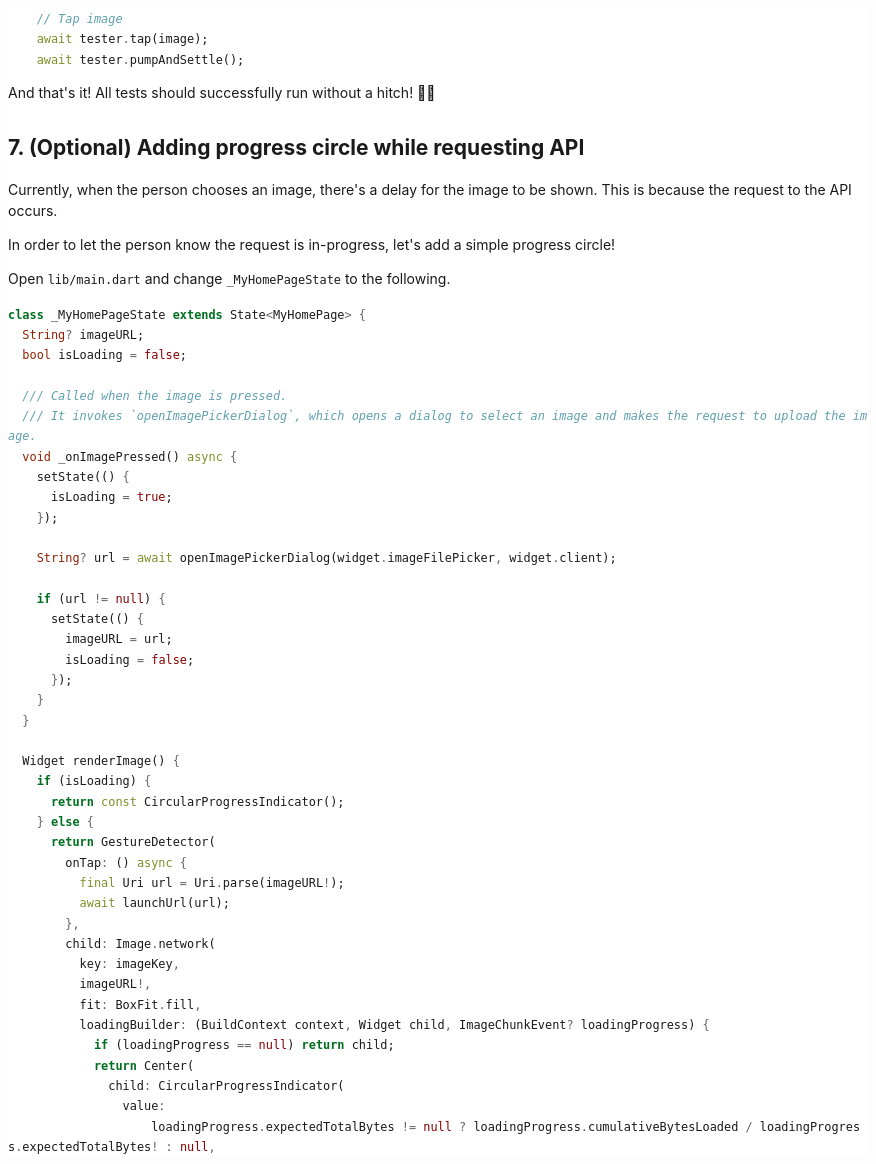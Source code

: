 ```dart
    // Tap image
    await tester.tap(image);
    await tester.pumpAndSettle();
```

And that's it!
All tests should successfully run without a hitch! 🏃‍♂️


## 7. (Optional) Adding progress circle while requesting API

Currently, when the person chooses an image,
there's a delay for the image to be shown.
This is because the request to the API occurs.

In order to let the person know the request is in-progress,
let's add a simple progress circle!

Open `lib/main.dart`
and change `_MyHomePageState` to the following.

```dart
class _MyHomePageState extends State<MyHomePage> {
  String? imageURL;
  bool isLoading = false;

  /// Called when the image is pressed.
  /// It invokes `openImagePickerDialog`, which opens a dialog to select an image and makes the request to upload the image.
  void _onImagePressed() async {
    setState(() {
      isLoading = true;
    });

    String? url = await openImagePickerDialog(widget.imageFilePicker, widget.client);

    if (url != null) {
      setState(() {
        imageURL = url;
        isLoading = false;
      });
    }
  }

  Widget renderImage() {
    if (isLoading) {
      return const CircularProgressIndicator();
    } else {
      return GestureDetector(
        onTap: () async {
          final Uri url = Uri.parse(imageURL!);
          await launchUrl(url);
        },
        child: Image.network(
          key: imageKey,
          imageURL!,
          fit: BoxFit.fill,
          loadingBuilder: (BuildContext context, Widget child, ImageChunkEvent? loadingProgress) {
            if (loadingProgress == null) return child;
            return Center(
              child: CircularProgressIndicator(
                value:
                    loadingProgress.expectedTotalBytes != null ? loadingProgress.cumulativeBytesLoaded / loadingProgress.expectedTotalBytes! : null,
```